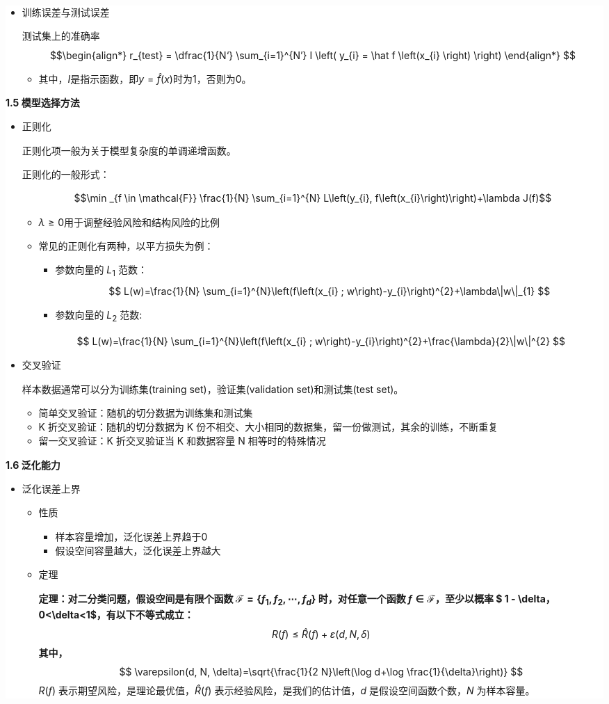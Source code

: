 - 训练误差与测试误差

	测试集上的准确率
$$\begin{align*} r_{test} = \dfrac{1}{N‘} \sum_{i=1}^{N’} I \left( y_{i} = \hat f \left(x_{i} \right) \right) \end{align*} $$
	
    - 其中，$I$是指示函数，即$y = \hat f \left( x \right)$时为1，否则为0。
    
**1.5 模型选择方法**

- 正则化

	正则化项一般为关于模型复杂度的单调递增函数。
    
    正则化的一般形式：
    
    $$\min _{f \in \mathcal{F}} \frac{1}{N} \sum_{i=1}^{N} L\left(y_{i}, f\left(x_{i}\right)\right)+\lambda J(f)$$
    
    - $\lambda \geqslant 0$用于调整经验风险和结构风险的比例

	- 常见的正则化有两种，以平方损失为例：

        - 参数向量的 $L_{1}$ 范数：
          $$
          L(w)=\frac{1}{N} \sum_{i=1}^{N}\left(f\left(x_{i} ; w\right)-y_{i}\right)^{2}+\lambda\|w\|_{1}
          $$

        - 参数向量的 $L_{2}$ 范数:

        $$
        L(w)=\frac{1}{N} \sum_{i=1}^{N}\left(f\left(x_{i} ; w\right)-y_{i}\right)^{2}+\frac{\lambda}{2}\|w\|^{2}
        $$
        
- 交叉验证

	样本数据通常可以分为训练集(training set)，验证集(validation set)和测试集(test set)。
    
    * 简单交叉验证：随机的切分数据为训练集和测试集
	* K 折交叉验证：随机的切分数据为 K 份不相交、大小相同的数据集，留一份做测试，其余的训练，不断重复
	* 留一交叉验证：K 折交叉验证当 K 和数据容量 N 相等时的特殊情况

**1.6 泛化能力**

- 泛化误差上界

	- 性质

		- 样本容量增加，泛化误差上界趋于0
		- 假设空间容量越大，泛化误差上界越大

	- 定理

		**定理：对二分类问题，假设空间是有限个函数 $\mathcal{F}=\left\{f_{1}, f_{2}, \cdots, f_{d}\right\}$ 时，对任意一个函数 $f \in \mathcal{F}$，至少以概率 $ 1 - \delta$，$0<\delta<1$，有以下不等式成立：**
$$
R(f) \leqslant \hat{R}(f)+\varepsilon(d, N, \delta)
$$
**其中，**
$$
\varepsilon(d, N, \delta)=\sqrt{\frac{1}{2 N}\left(\log d+\log \frac{1}{\delta}\right)}
$$
$R(f)$ 表示期望风险，是理论最优值，$\hat{R}(f)$ 表示经验风险，是我们的估计值，$d$ 是假设空间函数个数，$N$ 为样本容量。
